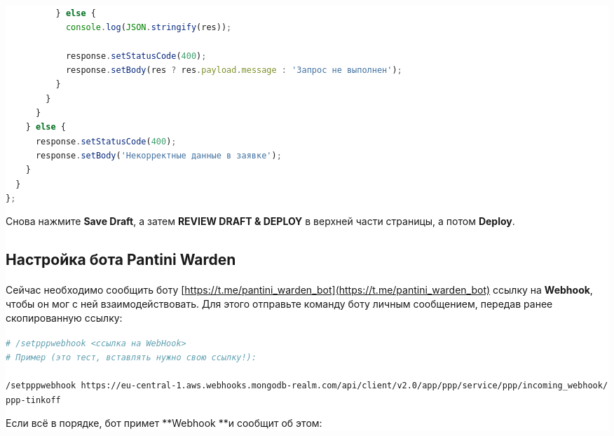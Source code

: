 ```javascript
          } else {
            console.log(JSON.stringify(res));

            response.setStatusCode(400);
            response.setBody(res ? res.payload.message : 'Запрос не выполнен');
          }
        }
      }
    } else {
      response.setStatusCode(400);
      response.setBody('Некорректные данные в заявке');
    }
  }
};
```

Снова нажмите **Save Draft**, а затем **REVIEW DRAFT & DEPLOY** в верхней части страницы, а потом **Deploy**.

## Настройка бота Pantini Warden

Сейчас необходимо сообщить боту [https://t.me/pantini_warden_bot](https://t.me/pantini_warden_bot) ссылку на **Webhook**, чтобы он мог с ней взаимодействовать. Для этого отправьте команду боту личным сообщением, передав ранее скопированную ссылку:

```bash
# /setpppwebhook <ссылка на WebHook>
# Пример (это тест, вставлять нужно свою ссылку!):

/setpppwebhook https://eu-central-1.aws.webhooks.mongodb-realm.com/api/client/v2.0/app/ppp/service/ppp/incoming_webhook/ppp-tinkoff
```

Если всё в порядке, бот примет **Webhook **и сообщит об этом:
